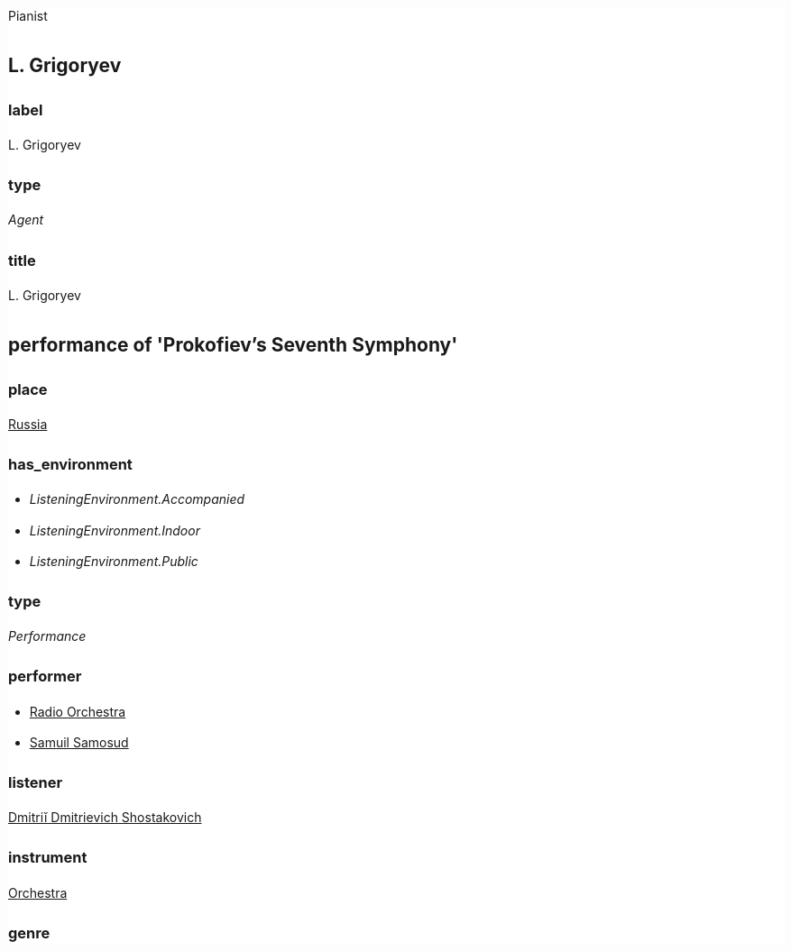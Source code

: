 Pianist

## L. Grigoryev

### label


L. Grigoryev

### type


*Agent*

### title


L. Grigoryev

## performance of 'Prokofiev’s Seventh Symphony'

### place


[Russia](#Russia)

### has_environment

 - *ListeningEnvironment.Accompanied*

 - *ListeningEnvironment.Indoor*

 - *ListeningEnvironment.Public*

### type


*Performance*

### performer

 - [Radio Orchestra](#Radio-Orchestra)

 - [Samuil Samosud](#Samuil-Samosud)

### listener


[Dmitriĭ Dmitrievich Shostakovich](#Dmitriĭ-Dmitrievich-Shostakovich)

### instrument


[Orchestra](#Orchestra)

### genre
